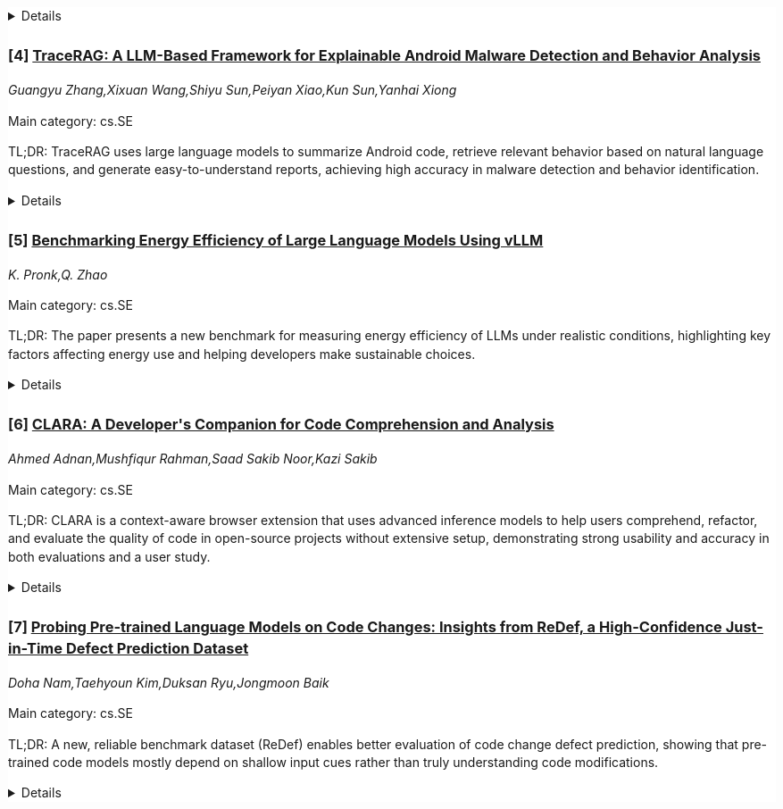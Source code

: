 
<details><summary>Details</summary></details>


### [4] [TraceRAG: A LLM-Based Framework for Explainable Android Malware Detection and Behavior Analysis](https://arxiv.org/abs/2509.08865)
*Guangyu Zhang,Xixuan Wang,Shiyu Sun,Peiyan Xiao,Kun Sun,Yanhai Xiong*

Main category: cs.SE

TL;DR: TraceRAG uses large language models to summarize Android code, retrieve relevant behavior based on natural language questions, and generate easy-to-understand reports, achieving high accuracy in malware detection and behavior identification.


<details><summary>Details</summary></details>


### [5] [Benchmarking Energy Efficiency of Large Language Models Using vLLM](https://arxiv.org/abs/2509.08867)
*K. Pronk,Q. Zhao*

Main category: cs.SE

TL;DR: The paper presents a new benchmark for measuring energy efficiency of LLMs under realistic conditions, highlighting key factors affecting energy use and helping developers make sustainable choices.


<details><summary>Details</summary></details>


### [6] [CLARA: A Developer's Companion for Code Comprehension and Analysis](https://arxiv.org/abs/2509.09072)
*Ahmed Adnan,Mushfiqur Rahman,Saad Sakib Noor,Kazi Sakib*

Main category: cs.SE

TL;DR: CLARA is a context-aware browser extension that uses advanced inference models to help users comprehend, refactor, and evaluate the quality of code in open-source projects without extensive setup, demonstrating strong usability and accuracy in both evaluations and a user study.


<details><summary>Details</summary></details>


### [7] [Probing Pre-trained Language Models on Code Changes: Insights from ReDef, a High-Confidence Just-in-Time Defect Prediction Dataset](https://arxiv.org/abs/2509.09192)
*Doha Nam,Taehyoun Kim,Duksan Ryu,Jongmoon Baik*

Main category: cs.SE

TL;DR: A new, reliable benchmark dataset (ReDef) enables better evaluation of code change defect prediction, showing that pre-trained code models mostly depend on shallow input cues rather than truly understanding code modifications.


<details><summary>Details</summary></details>
